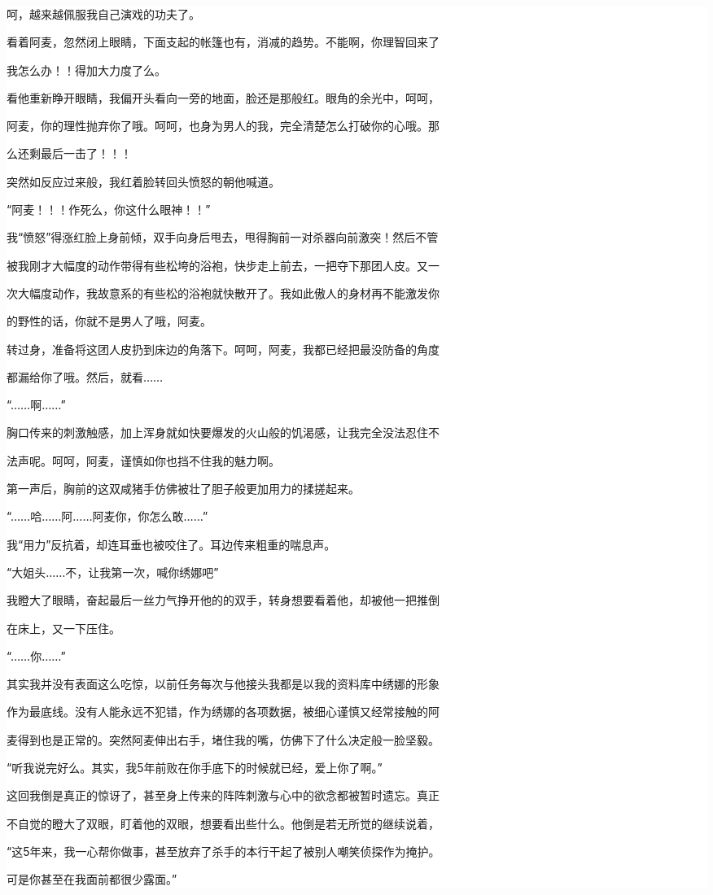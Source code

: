 呵，越来越佩服我自己演戏的功夫了。

看着阿麦，忽然闭上眼睛，下面支起的帐篷也有，消减的趋势。不能啊，你理智回来了

我怎么办！！得加大力度了么。

看他重新睁开眼睛，我偏开头看向一旁的地面，脸还是那般红。眼角的余光中，呵呵，

阿麦，你的理性抛弃你了哦。呵呵，也身为男人的我，完全清楚怎么打破你的心哦。那

么还剩最后一击了！！！

突然如反应过来般，我红着脸转回头愤怒的朝他喊道。

“阿麦！！！作死么，你这什么眼神！！”

我“愤怒”得涨红脸上身前倾，双手向身后甩去，甩得胸前一对杀器向前激突！然后不管

被我刚才大幅度的动作带得有些松垮的浴袍，快步走上前去，一把夺下那团人皮。又一

次大幅度动作，我故意系的有些松的浴袍就快散开了。我如此傲人的身材再不能激发你

的野性的话，你就不是男人了哦，阿麦。

转过身，准备将这团人皮扔到床边的角落下。呵呵，阿麦，我都已经把最没防备的角度

都漏给你了哦。然后，就看……

“……啊……”

胸口传来的刺激触感，加上浑身就如快要爆发的火山般的饥渴感，让我完全没法忍住不

法声呢。呵呵，阿麦，谨慎如你也挡不住我的魅力啊。

第一声后，胸前的这双咸猪手仿佛被壮了胆子般更加用力的揉搓起来。

“……哈……阿……阿麦你，你怎么敢……”

我“用力”反抗着，却连耳垂也被咬住了。耳边传来粗重的喘息声。

“大姐头……不，让我第一次，喊你绣娜吧”

我瞪大了眼睛，奋起最后一丝力气挣开他的的双手，转身想要看着他，却被他一把推倒

在床上，又一下压住。

“……你……”

其实我并没有表面这么吃惊，以前任务每次与他接头我都是以我的资料库中绣娜的形象

作为最底线。没有人能永远不犯错，作为绣娜的各项数据，被细心谨慎又经常接触的阿

麦得到也是正常的。突然阿麦伸出右手，堵住我的嘴，仿佛下了什么决定般一脸坚毅。



“听我说完好么。其实，我5年前败在你手底下的时候就已经，爱上你了啊。”

这回我倒是真正的惊讶了，甚至身上传来的阵阵刺激与心中的欲念都被暂时遗忘。真正

不自觉的瞪大了双眼，盯着他的双眼，想要看出些什么。他倒是若无所觉的继续说着，



“这5年来，我一心帮你做事，甚至放弃了杀手的本行干起了被别人嘲笑侦探作为掩护。

可是你甚至在我面前都很少露面。”
